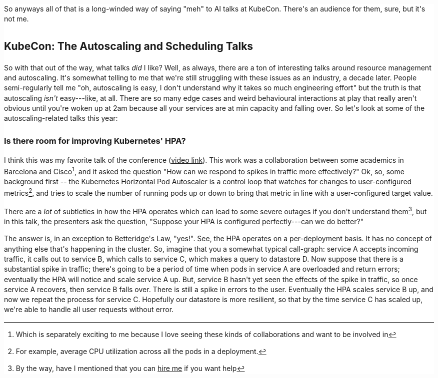 So anyways all of that is a long-winded way of saying "meh" to AI talks at KubeCon.  There's an audience for them, sure,
but it's not me.

## KubeCon: The Autoscaling and Scheduling Talks

So with that out of the way, what talks _did_ I like?  Well, as always, there are a ton of interesting talks around
resource management and autoscaling.  It's somewhat telling to me that we're still struggling with these issues as an
industry, a decade later.  People semi-regularly tell me "oh, autoscaling is easy, I don't understand why it takes so
much engineering effort" but the truth is that autoscaling _isn't_ easy---like, at all.  There are so many edge cases
and weird behavioural interactions at play that really aren't obvious until you're woken up at 2am because all your
services are at min capacity and falling over.  So let's look at some of the autoscaling-related talks this year:

### Is there room for improving Kubernetes' HPA?

I think this was my favorite talk of the conference ([video link](https://www.youtube.com/watch?v=ZG8WIiCl5m4)).  This
work was a collaboration between some academics in Barcelona and Cisco[^4], and it asked the question "How can we
respond to spikes in traffic more effectively?"  Ok, so, some background first -- the Kubernetes [Horizontal Pod
Autoscaler](https://kubernetes.io/docs/tasks/run-application/horizontal-pod-autoscale/) is a control loop that watches
for changes to user-configured metrics[^5], and tries to scale the number of running pods up or down to bring that
metric in line with a user-configured target value.

There are a _lot_ of subtleties in how the HPA operates which can lead to some severe outages if you don't understand
them[^6], but in this talk, the presenters ask the question, "Suppose your HPA is configured perfectly---can we do
better?"

The answer is, in an exception to Betteridge's Law, "yes!".   See, the HPA operates on a per-deployment basis.  It has
no concept of anything else that's happening in the cluster.  So, imagine that you a somewhat typical call-graph:
service A accepts incoming traffic, it calls out to service B, which calls to service C, which makes a query to
datastore D.  Now suppose that there is a substantial spike in traffic; there's going to be a period of time when
pods in service A are overloaded and return errors; eventually the HPA will notice and scale service A up.  But, service
B hasn't yet seen the effects of the spike in traffic, so once service A recovers, then service B falls over.  There is
still a spike in errors to the user.  Eventually the HPA scales service B up, and now we repeat the process for service
C.  Hopefully our datastore is more resilient, so that by the time service C has scaled up, we're able to handle all
user requests without error.


[^1]: By the way, some blogs will start off a new post after a period of silence with an apology, like, "so sorry I
[^2]: They were up within 2 days of the conference ending, so serious kudos to whoever made that happen!  👏
[^3]: I use AI and ML somewhat interchangeably, which I know makes some people grumpy, but, I don't see much point in
[^4]: Which is separately exciting to me because I love seeing these kinds of collaborations and want to be involved in
[^5]: For example, average CPU utilization across all the pods in a deployment.
[^6]: By the way, have I mentioned that you can [hire me](https://appliedcomputing.io/contact.html) if you want help
[^7]: Drink!  It's been _far_ too long since I've asked that question on this blog.  As a reminder, or for my new
[^8]: Maybe I will spoil the punchline after all.
[^9]: There was an extremely detailed article 7 or 8 years ago by.... someone semi-influential that talks about this,
[^10]: Of course scaling down the kernels is mildly disruptive to users because they will have to restart them once they
[^11]: It was my first time at a real "academic" conference in at least a decade, so that was pretty fun!
